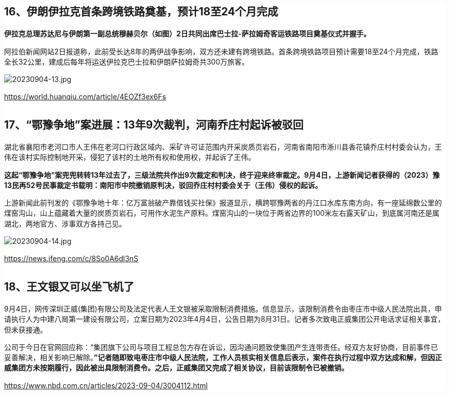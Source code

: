 ## 16、伊朗伊拉克首条跨境铁路奠基，预计18至24个月完成

**伊拉克总理苏达尼与伊朗第一副总统穆赫贝尔（如图）2日共同出席巴士拉-萨拉姆奇客运铁路项目奠基仪式并握手。**

阿拉伯新闻网站2日报道称，此前受长达8年的两伊战争影响，双方还未建有跨境铁路。首条跨境铁路项目预计需要18至24个月完成，铁路全长32公里，建成后每年将运送伊拉克巴士拉和伊朗萨拉姆奇共300万旅客。

![20230904-13.jpg](https://img.bedtime.news/2023/09/04/64f5fa939ae3d.png)

https://world.huanqiu.com/article/4EOZf3ex6Fs

## 17、“鄂豫争地”案进展：13年9次裁判，河南乔庄村起诉被驳回

湖北省襄阳市老河口市人王伟在老河口行政区域内、采矿许可证范围内开采炭质页岩石，河南省南阳市淅川县香花镇乔庄村村委会认为，王伟在该村实际控制地开采，侵犯了该村的土地所有权和使用权，并起诉了王伟。

**这起“鄂豫争地”案兜兜转转13年过去了，三级法院共作出9次裁定和判决，终于迎来终审裁定。9月4日，上游新闻记者获得的（2023）豫13民再52号民事裁定书载明：南阳市中院撤销原判决，驳回乔庄村村委会关于（王伟）侵权的起诉。**

上游新闻此前刊发的《鄂豫争地十年：亿万富翁破产靠借钱买社保》报道显示，横跨鄂豫两省的丹江口水库东南方向，有一座延绵数公里的煤窑沟山，山上蕴藏着大量的炭质页岩石，可用作水泥生产原料。煤窑沟山的一块位于两省边界的100米左右露天矿山，到底属河南还是属湖北，两地官方、涉事双方各持己见。

![20230904-14.jpg](https://img.bedtime.news/2023/09/04/64f5fa9410b7f.png)

https://news.ifeng.com/c/8So0A6dl3nS

## 18、王文银又可以坐飞机了

9月4日，网传深圳正威(集团)有限公司及法定代表人王文银被采取限制消费措施。信息显示，该限制消费令由枣庄市中级人民法院出具，申请执行人为中建八局第一建设有限公司，立案日期为2023年4月4日，公告日期为8月31日。记者多次致电正威集团公开电话求证相关事宜，但未获接通。

公司于今日在官网回应称：“集团旗下公司与项目工程总包方存在诉讼，因沟通问题致使集团产生连带责任。经双方友好协商，目前事件已妥善解决，相关影响已解除。**”记者随即致电枣庄市中级人民法院，工作人员核实相关信息后表示，案件在执行过程中双方达成和解，但因正威集团方未按期履行，因此被出具限制消费令。之后，正威集团又完成了相关协议，目前该限制令已被撤销。**

https://www.nbd.com.cn/articles/2023-09-04/3004112.html
